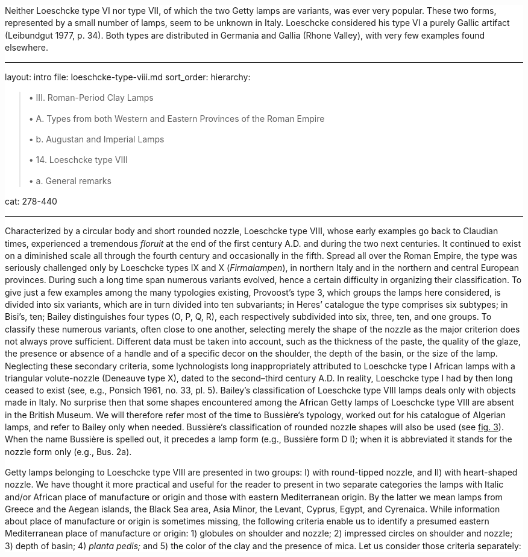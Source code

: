 Neither Loeschcke type VI nor type VII, of which the two Getty lamps are variants, was ever very popular. These two forms, represented by a small number of lamps, seem to be unknown in Italy. Loeschcke considered his type VI a purely Gallic artifact (Leibundgut 1977, p. 34). Both types are distributed in Germania and Gallia (Rhone Valley), with very few examples found elsewhere.

---

layout: intro
file: loeschcke-type-viii.md
sort_order:
hierarchy:

> • III. Roman-Period Clay Lamps
>
> • A. Types from both Western and Eastern Provinces of the Roman Empire
>
> • b. Augustan and Imperial Lamps
>
> • 14. Loeschcke type VIII
>
> • a. General remarks

cat: 278-440

---

Characterized by a circular body and short rounded nozzle, Loeschcke type VIII, whose early examples go back to Claudian times, experienced a tremendous *floruit* at the end of the first century A.D. and during the two next centuries. It continued to exist on a diminished scale all through the fourth century and occasionally in the fifth. Spread all over the Roman Empire, the type was seriously challenged only by Loeschcke types IX and X (*Firmalampen*), in northern Italy and in the northern and central European provinces. During such a long time span numerous variants evolved, hence a certain difficulty in organizing their classification. To give just a few examples among the many typologies existing, Provoost’s type 3, which groups the lamps here considered, is divided into six variants, which are in turn divided into ten subvariants; in Heres’ catalogue the type comprises six subtypes; in Bisi’s, ten; Bailey distinguishes four types (O, P, Q, R), each respectively subdivided into six, three, ten, and one groups. To classify these numerous variants, often close to one another, selecting merely the shape of the nozzle as the major criterion does not always prove sufficient. Different data must be taken into account, such as the thickness of the paste, the quality of the glaze, the presence or absence of a handle and of a specific decor on the shoulder, the depth of the basin, or the size of the lamp. Neglecting these secondary criteria, some lychnologists long inappropriately attributed to Loeschcke type I African lamps with a triangular volute-nozzle (Deneauve type X), dated to the second–third century A.D. In reality, Loeschcke type I had by then long ceased to exist (see, e.g., Ponsich 1961, no. 33, pl. 5). Bailey’s classification of Loeschcke type VIII lamps deals only with objects made in Italy. No surprise then that some shapes encountered among the African Getty lamps of Loeschcke type VIII are absent in the British Museum. We will therefore refer most of the time to Bussière‘s typology, worked out for his catalogue of Algerian lamps, and refer to Bailey only when needed. Bussière‘s classification of rounded nozzle shapes will also be used (see [fig. 3](fig.-3)). When the name Bussière is spelled out, it precedes a lamp form (e.g., Bussière form D I); when it is abbreviated it stands for the nozzle form only (e.g., Bus. 2a).

Getty lamps belonging to Loeschcke type VIII are presented in two groups: I) with round-tipped nozzle, and II) with heart-shaped nozzle. We have thought it more practical and useful for the reader to present in two separate categories the lamps with Italic and/or African place of manufacture or origin and those with eastern Mediterranean origin. By the latter we mean lamps from Greece and the Aegean islands, the Black Sea area, Asia Minor, the Levant, Cyprus, Egypt, and Cyrenaica. While information about place of manufacture or origin is sometimes missing, the following criteria enable us to identify a presumed eastern Mediterranean place of manufacture or origin: 1) globules on shoulder and nozzle; 2) impressed circles on shoulder and nozzle; 3) depth of basin; 4) *planta pedis;* and 5) the color of the clay and the presence of mica. Let us consider those criteria separately:
